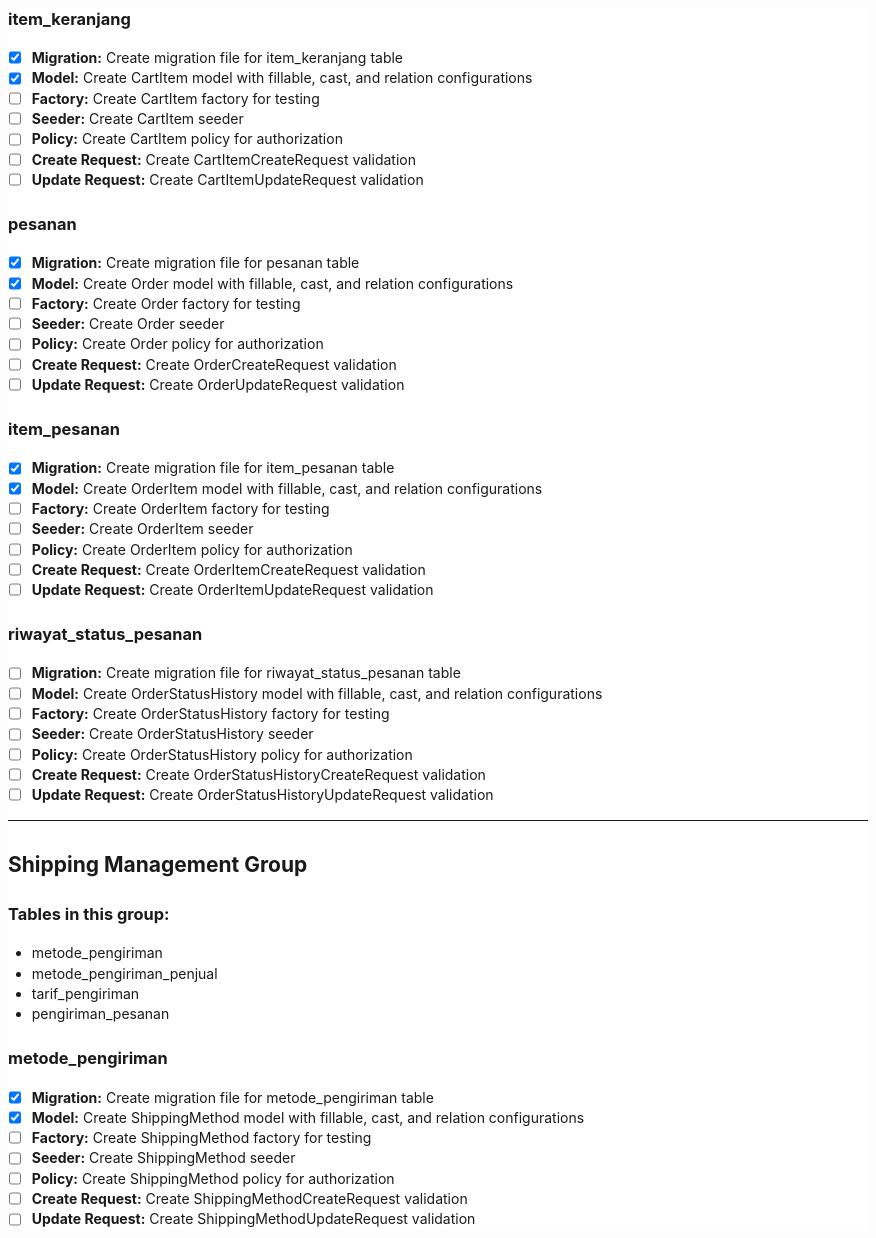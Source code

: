 ### item_keranjang
- [x] **Migration:** Create migration file for item_keranjang table
- [x] **Model:** Create CartItem model with fillable, cast, and relation configurations
- [ ] **Factory:** Create CartItem factory for testing
- [ ] **Seeder:** Create CartItem seeder
- [ ] **Policy:** Create CartItem policy for authorization
- [ ] **Create Request:** Create CartItemCreateRequest validation
- [ ] **Update Request:** Create CartItemUpdateRequest validation

### pesanan
- [x] **Migration:** Create migration file for pesanan table
- [x] **Model:** Create Order model with fillable, cast, and relation configurations
- [ ] **Factory:** Create Order factory for testing
- [ ] **Seeder:** Create Order seeder
- [ ] **Policy:** Create Order policy for authorization
- [ ] **Create Request:** Create OrderCreateRequest validation
- [ ] **Update Request:** Create OrderUpdateRequest validation

### item_pesanan
- [x] **Migration:** Create migration file for item_pesanan table
- [x] **Model:** Create OrderItem model with fillable, cast, and relation configurations
- [ ] **Factory:** Create OrderItem factory for testing
- [ ] **Seeder:** Create OrderItem seeder
- [ ] **Policy:** Create OrderItem policy for authorization
- [ ] **Create Request:** Create OrderItemCreateRequest validation
- [ ] **Update Request:** Create OrderItemUpdateRequest validation

### riwayat_status_pesanan
- [ ] **Migration:** Create migration file for riwayat_status_pesanan table
- [ ] **Model:** Create OrderStatusHistory model with fillable, cast, and relation configurations
- [ ] **Factory:** Create OrderStatusHistory factory for testing
- [ ] **Seeder:** Create OrderStatusHistory seeder
- [ ] **Policy:** Create OrderStatusHistory policy for authorization
- [ ] **Create Request:** Create OrderStatusHistoryCreateRequest validation
- [ ] **Update Request:** Create OrderStatusHistoryUpdateRequest validation

---

## Shipping Management Group

### Tables in this group:
- metode_pengiriman
- metode_pengiriman_penjual
- tarif_pengiriman
- pengiriman_pesanan

### metode_pengiriman
- [x] **Migration:** Create migration file for metode_pengiriman table
- [x] **Model:** Create ShippingMethod model with fillable, cast, and relation configurations
- [ ] **Factory:** Create ShippingMethod factory for testing
- [ ] **Seeder:** Create ShippingMethod seeder
- [ ] **Policy:** Create ShippingMethod policy for authorization
- [ ] **Create Request:** Create ShippingMethodCreateRequest validation
- [ ] **Update Request:** Create ShippingMethodUpdateRequest validation
